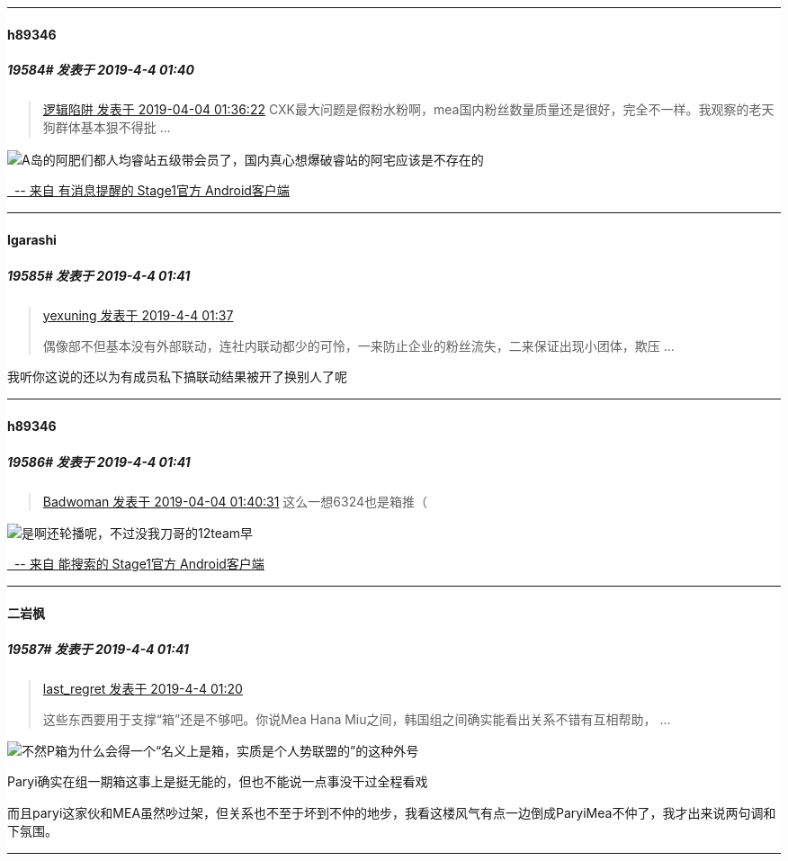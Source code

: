 
-----

####  h89346  
##### 19584#       发表于 2019-4-4 01:40


<blockquote><a href="httphttps://bbs.saraba1st.com/2b/forum.php?mod=redirect&amp;goto=findpost&amp;pid=43160498&amp;ptid=1808327" target="_blank">逻辑陷阱 发表于 2019-04-04 01:36:22</a>
CXK最大问题是假粉水粉啊，mea国内粉丝数量质量还是很好，完全不一样。我观察的老天狗群体基本狠不得批 ...</blockquote><img src="https://static.saraba1st.com/image/smiley/face2017/067.png" referrerpolicy="no-referrer">A岛的阿肥们都人均睿站五级带会员了，国内真心想爆破睿站的阿宅应该是不存在的

[  -- 来自 有消息提醒的 Stage1官方 Android客户端](https://www.coolapk.com/apk/140634)


-----

####  Igarashi  
##### 19585#       发表于 2019-4-4 01:41


<blockquote><a href="httphttps://bbs.saraba1st.com/2b/forum.php?mod=redirect&amp;goto=findpost&amp;pid=43160508&amp;ptid=1808327" target="_blank">yexuning 发表于 2019-4-4 01:37</a>

偶像部不但基本没有外部联动，连社内联动都少的可怜，一来防止企业的粉丝流失，二来保证出现小团体，欺压 ...</blockquote>
我听你这说的还以为有成员私下搞联动结果被开了换别人了呢


-----

####  h89346  
##### 19586#       发表于 2019-4-4 01:41


<blockquote><a href="httphttps://bbs.saraba1st.com/2b/forum.php?mod=redirect&amp;goto=findpost&amp;pid=43160529&amp;ptid=1808327" target="_blank">Badwoman 发表于 2019-04-04 01:40:31</a>
这么一想6324也是箱推（</blockquote><img src="https://static.saraba1st.com/image/smiley/face2017/067.png" referrerpolicy="no-referrer">是啊还轮播呢，不过没我刀哥的12team早

[  -- 来自 能搜索的 Stage1官方 Android客户端](https://www.coolapk.com/apk/140634)


-----

####  二岩枫  
##### 19587#       发表于 2019-4-4 01:41


<blockquote><a href="httphttps://bbs.saraba1st.com/2b/forum.php?mod=redirect&amp;goto=findpost&amp;pid=43160379&amp;ptid=1808327" target="_blank">last_regret 发表于 2019-4-4 01:20</a>

这些东西要用于支撑“箱”还是不够吧。你说Mea Hana Miu之间，韩国组之间确实能看出关系不错有互相帮助， ...</blockquote>
<img src="https://static.saraba1st.com/image/smiley/face2017/067.png" referrerpolicy="no-referrer">不然P箱为什么会得一个“名义上是箱，实质是个人势联盟的”的这种外号

Paryi确实在组一期箱这事上是挺无能的，但也不能说一点事没干过全程看戏

而且paryi这家伙和MEA虽然吵过架，但关系也不至于坏到不仲的地步，我看这楼风气有点一边倒成ParyiMea不仲了，我才出来说两句调和下氛围。


-----

